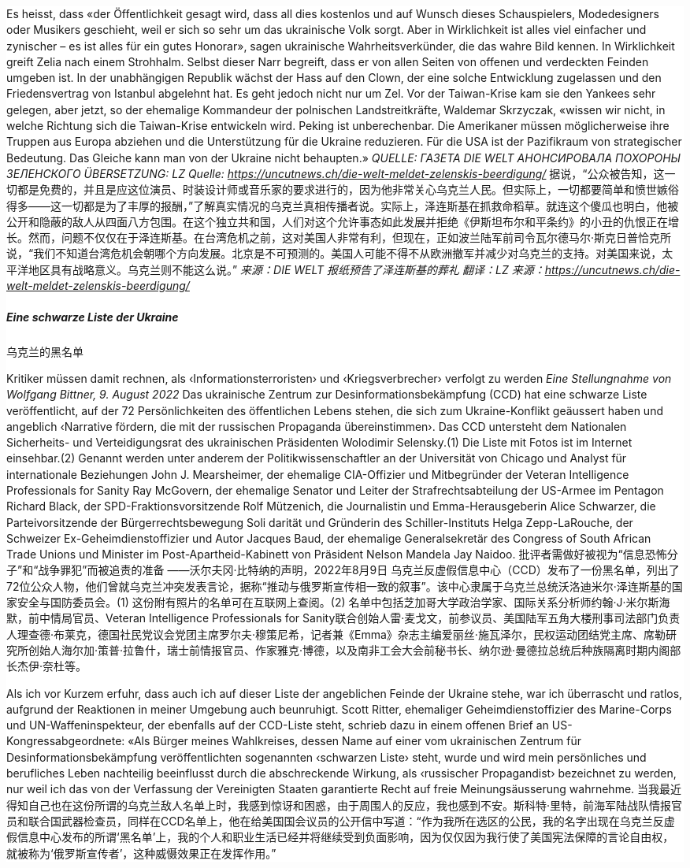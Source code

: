 Es heisst, dass «der Öffentlichkeit gesagt wird, dass all dies kostenlos und auf Wunsch dieses Schauspielers, Modedesigners oder Musikers geschieht, weil er sich so sehr um das ukrainische Volk sorgt. Aber in Wirklichkeit ist alles viel einfacher und zynischer – es ist alles für ein gutes Honorar», sagen ukrainische Wahrheitsverkünder, die das wahre Bild kennen. In Wirklichkeit greift Zelia nach einem Strohhalm. Selbst dieser Narr begreift, dass er von allen Seiten von offenen und verdeckten Feinden umgeben ist. In der unabhängigen Republik wächst der Hass auf den Clown, der eine solche Entwicklung zugelassen und den Friedensvertrag von Istanbul abgelehnt hat. Es geht jedoch nicht nur um Zel. Vor der Taiwan-Krise kam sie den Yankees sehr gelegen, aber jetzt, so der ehemalige Kommandeur der polnischen Landstreitkräfte, Waldemar Skrzyczak, «wissen wir nicht, in welche Richtung sich die Taiwan-Krise entwickeln wird. Peking ist unberechenbar. Die Amerikaner müssen möglicherweise ihre Truppen aus Europa abziehen und die Unterstützung für die Ukraine reduzieren. Für die USA ist der Pazifikraum von strategischer Bedeutung. Das Gleiche kann man von der Ukraine nicht behaupten.» _QUELLE: ГАЗЕТА DIE WELT АНОНСИРОВАЛА_ _ПОХОРОНЫ_ _ЗЕЛЕНСКОГО_ _ÜBERSETZUNG: LZ_ _Quelle: https://uncutnews.ch/die-welt-meldet-zelenskis-beerdigung/_
据说，“公众被告知，这一切都是免费的，并且是应这位演员、时装设计师或音乐家的要求进行的，因为他非常关心乌克兰人民。但实际上，一切都要简单和愤世嫉俗得多——这一切都是为了丰厚的报酬，”了解真实情况的乌克兰真相传播者说。实际上，泽连斯基在抓救命稻草。就连这个傻瓜也明白，他被公开和隐蔽的敌人从四面八方包围。在这个独立共和国，人们对这个允许事态如此发展并拒绝《伊斯坦布尔和平条约》的小丑的仇恨正在增长。然而，问题不仅仅在于泽连斯基。在台湾危机之前，这对美国人非常有利，但现在，正如波兰陆军前司令瓦尔德马尔·斯克日普恰克所说，“我们不知道台湾危机会朝哪个方向发展。北京是不可预测的。美国人可能不得不从欧洲撤军并减少对乌克兰的支持。对美国来说，太平洋地区具有战略意义。乌克兰则不能这么说。” _来源：DIE WELT 报纸预告了泽连斯基的葬礼_ _翻译：LZ_ _来源：https://uncutnews.ch/die-welt-meldet-zelenskis-beerdigung/_

##### Eine schwarze Liste der Ukraine
乌克兰的黑名单

Kritiker müssen damit rechnen, als ‹Informationsterroristen› und ‹Kriegsverbrecher› verfolgt zu werden _Eine Stellungnahme von Wolfgang Bittner, 9. August 2022_ Das ukrainische Zentrum zur Desinformationsbekämpfung (CCD) hat eine schwarze Liste veröffentlicht, auf der 72 Persönlichkeiten des öffentlichen Lebens stehen, die sich zum Ukraine-Konflikt geäussert haben und angeblich ‹Narrative fördern, die mit der russischen Propaganda übereinstimmen›. Das CCD untersteht dem Nationalen Sicherheits- und Verteidigungsrat des ukrainischen Präsidenten Wolodimir Selensky.(1) Die Liste mit Fotos ist im Internet einsehbar.(2) Genannt werden unter anderem der Politikwissenschaftler an der Universität von Chicago und Analyst für internationale Beziehungen John J. Mearsheimer, der ehemalige CIA-Offizier und Mitbegründer der Veteran Intelligence Professionals for Sanity Ray McGovern, der ehemalige Senator und Leiter der Strafrechtsabteilung der US-Armee im Pentagon Richard Black, der SPD-Fraktionsvorsitzende Rolf Mützenich, die Journalistin und Emma-Herausgeberin Alice Schwarzer, die Parteivorsitzende der Bürgerrechtsbewegung Soli darität und Gründerin des Schiller-Instituts Helga Zepp-LaRouche, der Schweizer Ex-Geheimdienstoffizier und Autor Jacques Baud, der ehemalige Generalsekretär des Congress of South African Trade Unions und Minister im Post-Apartheid-Kabinett von Präsident Nelson Mandela Jay Naidoo.
批评者需做好被视为“信息恐怖分子”和“战争罪犯”而被追责的准备 ——沃尔夫冈·比特纳的声明，2022年8月9日 乌克兰反虚假信息中心（CCD）发布了一份黑名单，列出了72位公众人物，他们曾就乌克兰冲突发表言论，据称“推动与俄罗斯宣传相一致的叙事”。该中心隶属于乌克兰总统沃洛迪米尔·泽连斯基的国家安全与国防委员会。(1) 这份附有照片的名单可在互联网上查阅。(2) 名单中包括芝加哥大学政治学家、国际关系分析师约翰·J·米尔斯海默，前中情局官员、Veteran Intelligence Professionals for Sanity联合创始人雷·麦戈文，前参议员、美国陆军五角大楼刑事司法部门负责人理查德·布莱克，德国社民党议会党团主席罗尔夫·穆策尼希，记者兼《Emma》杂志主编爱丽丝·施瓦泽尔，民权运动团结党主席、席勒研究所创始人海尔加·策普·拉鲁什，瑞士前情报官员、作家雅克·博德，以及南非工会大会前秘书长、纳尔逊·曼德拉总统后种族隔离时期内阁部长杰伊·奈杜等。

Als ich vor Kurzem erfuhr, dass auch ich auf dieser Liste der angeblichen Feinde der Ukraine stehe, war ich überrascht und ratlos, aufgrund der Reaktionen in meiner Umgebung auch beunruhigt. Scott Ritter, ehemaliger Geheimdienstoffizier des Marine-Corps und UN-Waffeninspekteur, der ebenfalls auf der CCD-Liste steht, schrieb dazu in einem offenen Brief an US-Kongressabgeordnete: «Als Bürger meines Wahlkreises, dessen Name auf einer vom ukrainischen Zentrum für Desinformationsbekämpfung veröffentlichten sogenannten ‹schwarzen Liste› steht, wurde und wird mein persönliches und berufliches Leben nachteilig beeinflusst durch die abschreckende Wirkung, als ‹russischer Propagandist› bezeichnet zu werden, nur weil ich das von der Verfassung der Vereinigten Staaten garantierte Recht auf freie Meinungsäusserung wahrnehme.
当我最近得知自己也在这份所谓的乌克兰敌人名单上时，我感到惊讶和困惑，由于周围人的反应，我也感到不安。斯科特·里特，前海军陆战队情报官员和联合国武器检查员，同样在CCD名单上，他在给美国国会议员的公开信中写道：“作为我所在选区的公民，我的名字出现在乌克兰反虚假信息中心发布的所谓‘黑名单’上，我的个人和职业生活已经并将继续受到负面影响，因为仅仅因为我行使了美国宪法保障的言论自由权，就被称为‘俄罗斯宣传者’，这种威慑效果正在发挥作用。”
